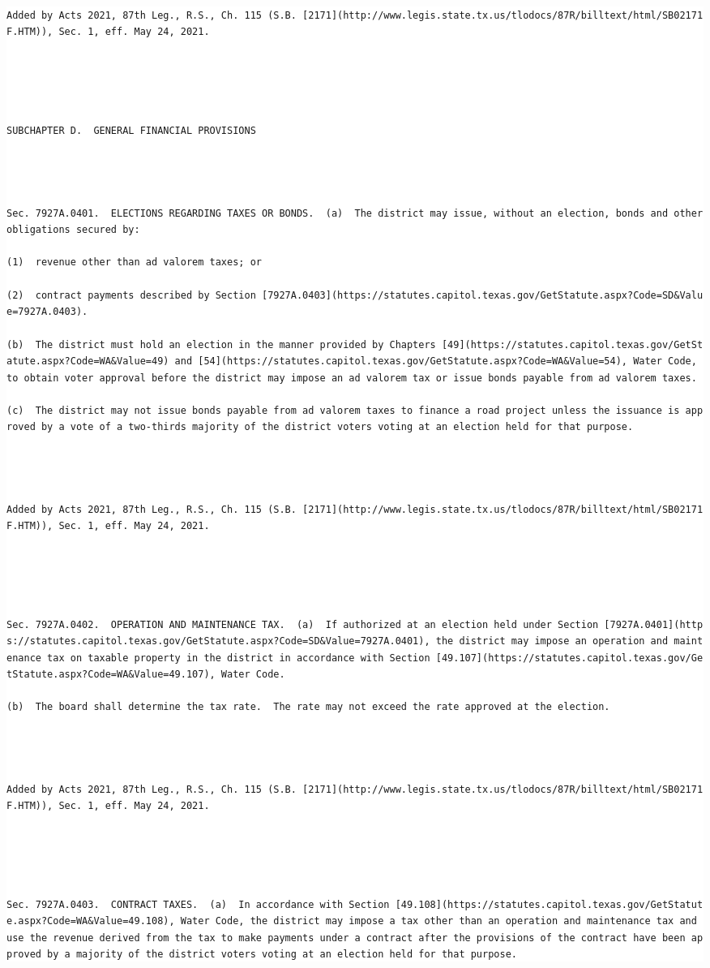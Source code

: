     
    
    
    Added by Acts 2021, 87th Leg., R.S., Ch. 115 (S.B. [2171](http://www.legis.state.tx.us/tlodocs/87R/billtext/html/SB02171F.HTM)), Sec. 1, eff. May 24, 2021.
    
    
    
    
    
    SUBCHAPTER D.  GENERAL FINANCIAL PROVISIONS
    
      
    
    
    Sec. 7927A.0401.  ELECTIONS REGARDING TAXES OR BONDS.  (a)  The district may issue, without an election, bonds and other obligations secured by:
    
    (1)  revenue other than ad valorem taxes; or
    
    (2)  contract payments described by Section [7927A.0403](https://statutes.capitol.texas.gov/GetStatute.aspx?Code=SD&Value=7927A.0403).
    
    (b)  The district must hold an election in the manner provided by Chapters [49](https://statutes.capitol.texas.gov/GetStatute.aspx?Code=WA&Value=49) and [54](https://statutes.capitol.texas.gov/GetStatute.aspx?Code=WA&Value=54), Water Code, to obtain voter approval before the district may impose an ad valorem tax or issue bonds payable from ad valorem taxes.
    
    (c)  The district may not issue bonds payable from ad valorem taxes to finance a road project unless the issuance is approved by a vote of a two-thirds majority of the district voters voting at an election held for that purpose.
    
    
    
    
    Added by Acts 2021, 87th Leg., R.S., Ch. 115 (S.B. [2171](http://www.legis.state.tx.us/tlodocs/87R/billtext/html/SB02171F.HTM)), Sec. 1, eff. May 24, 2021.
    
    
    
    
    
    Sec. 7927A.0402.  OPERATION AND MAINTENANCE TAX.  (a)  If authorized at an election held under Section [7927A.0401](https://statutes.capitol.texas.gov/GetStatute.aspx?Code=SD&Value=7927A.0401), the district may impose an operation and maintenance tax on taxable property in the district in accordance with Section [49.107](https://statutes.capitol.texas.gov/GetStatute.aspx?Code=WA&Value=49.107), Water Code.
    
    (b)  The board shall determine the tax rate.  The rate may not exceed the rate approved at the election.
    
    
    
    
    Added by Acts 2021, 87th Leg., R.S., Ch. 115 (S.B. [2171](http://www.legis.state.tx.us/tlodocs/87R/billtext/html/SB02171F.HTM)), Sec. 1, eff. May 24, 2021.
    
    
    
    
    
    Sec. 7927A.0403.  CONTRACT TAXES.  (a)  In accordance with Section [49.108](https://statutes.capitol.texas.gov/GetStatute.aspx?Code=WA&Value=49.108), Water Code, the district may impose a tax other than an operation and maintenance tax and use the revenue derived from the tax to make payments under a contract after the provisions of the contract have been approved by a majority of the district voters voting at an election held for that purpose.
    